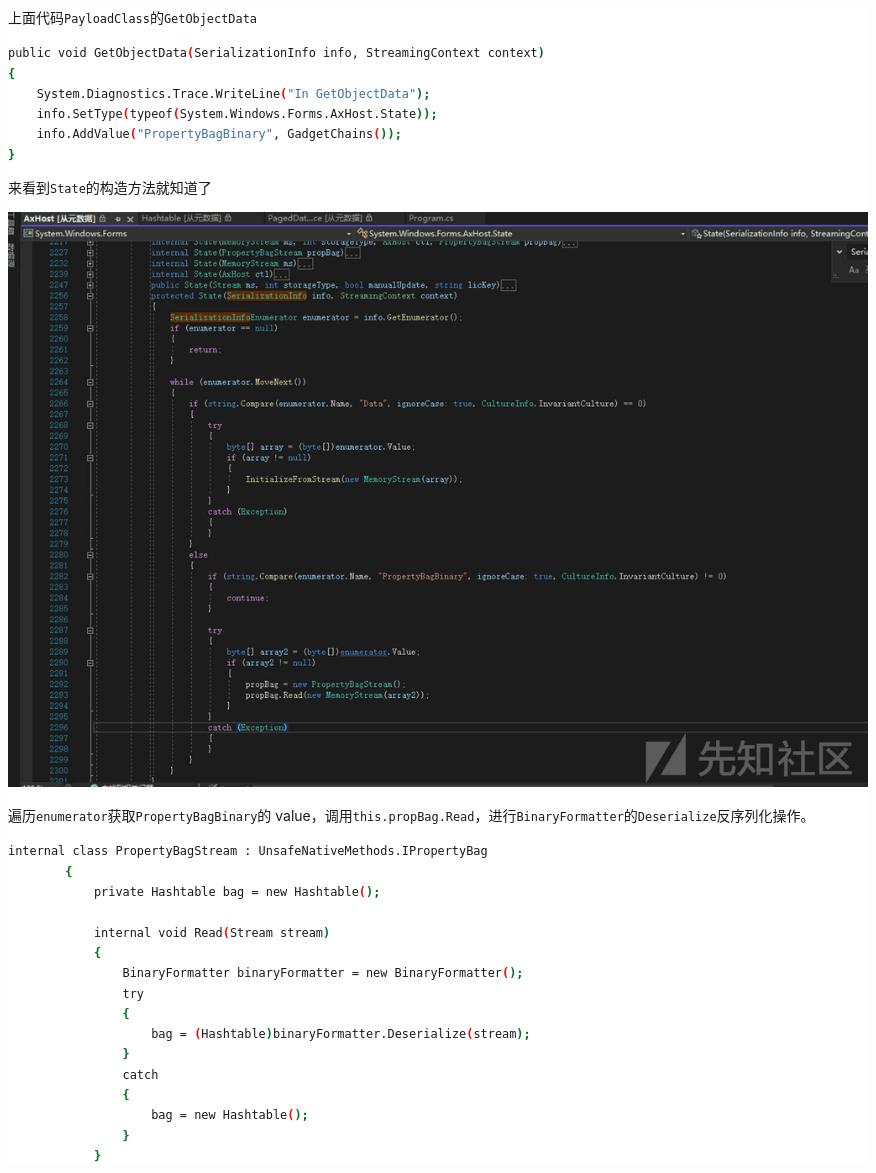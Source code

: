 
上面代码`PayloadClass`的`GetObjectData`

```bash
public void GetObjectData(SerializationInfo info, StreamingContext context)
{
    System.Diagnostics.Trace.WriteLine("In GetObjectData");
    info.SetType(typeof(System.Windows.Forms.AxHost.State));
    info.AddValue("PropertyBagBinary", GadgetChains());
}
```

来看到`State`的构造方法就知道了

[![](assets/1701606703-c5e7e2bc52ba7c43648265a1fa0e9457.png)](https://xzfile.aliyuncs.com/media/upload/picture/20231108202725-2c6bb0e4-7e32-1.png)

遍历`enumerator`获取`PropertyBagBinary`的 value，调用`this.propBag.Read`，进行`BinaryFormatter`的`Deserialize`反序列化操作。

```bash
internal class PropertyBagStream : UnsafeNativeMethods.IPropertyBag
        {
            private Hashtable bag = new Hashtable();

            internal void Read(Stream stream)
            {
                BinaryFormatter binaryFormatter = new BinaryFormatter();
                try
                {
                    bag = (Hashtable)binaryFormatter.Deserialize(stream);
                }
                catch
                {
                    bag = new Hashtable();
                }
            }
```
